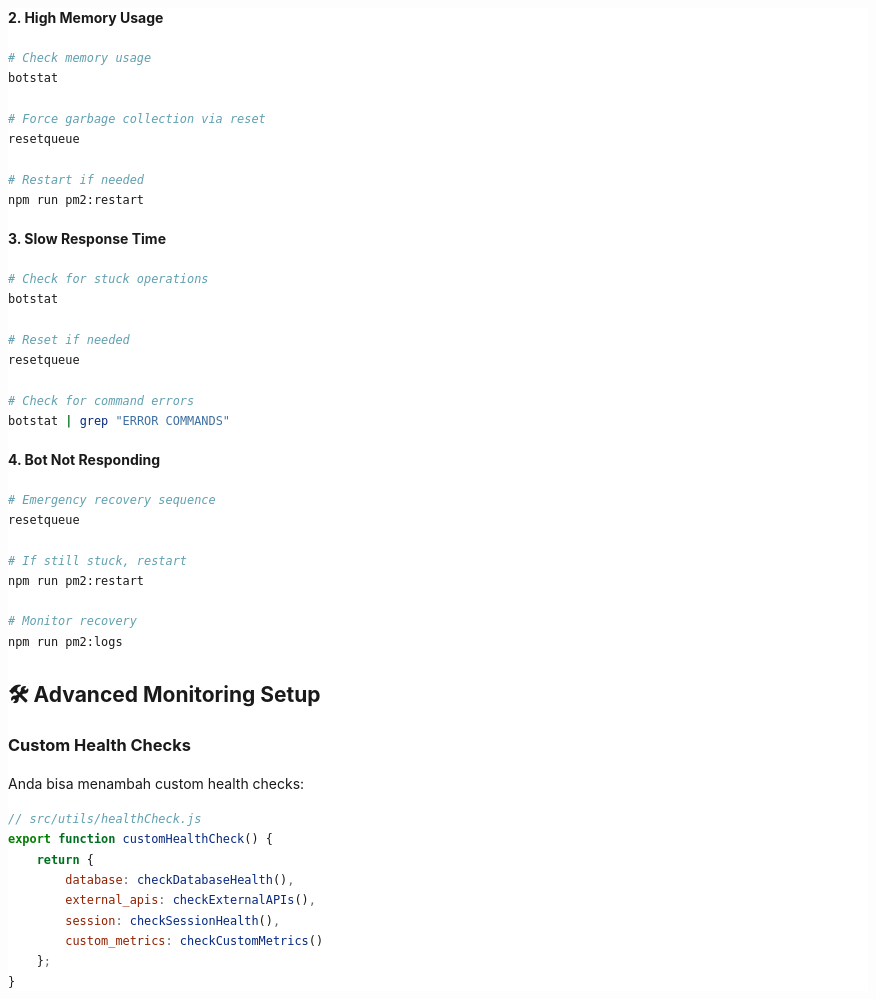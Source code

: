 #### 2. **High Memory Usage**
```bash
# Check memory usage
botstat

# Force garbage collection via reset
resetqueue

# Restart if needed
npm run pm2:restart
```

#### 3. **Slow Response Time**
```bash
# Check for stuck operations
botstat

# Reset if needed
resetqueue

# Check for command errors
botstat | grep "ERROR COMMANDS"
```

#### 4. **Bot Not Responding**
```bash
# Emergency recovery sequence
resetqueue

# If still stuck, restart
npm run pm2:restart

# Monitor recovery
npm run pm2:logs
```

## 🛠️ Advanced Monitoring Setup

### Custom Health Checks

Anda bisa menambah custom health checks:

```javascript
// src/utils/healthCheck.js
export function customHealthCheck() {
    return {
        database: checkDatabaseHealth(),
        external_apis: checkExternalAPIs(),
        session: checkSessionHealth(),
        custom_metrics: checkCustomMetrics()
    };
}
```
